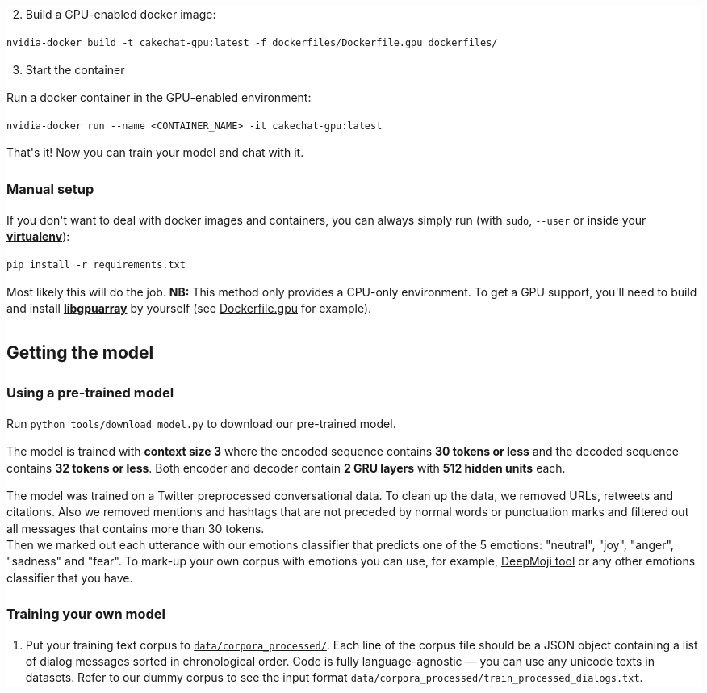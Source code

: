 2. Build a GPU-enabled docker image:

```(bash)
nvidia-docker build -t cakechat-gpu:latest -f dockerfiles/Dockerfile.gpu dockerfiles/
```

3. Start the container

Run a docker container in the GPU-enabled environment:

```(bash)
nvidia-docker run --name <CONTAINER_NAME> -it cakechat-gpu:latest
```

That's it! Now you can train your model and chat with it.


### Manual setup

If you don't want to deal with docker images and containers, you can always simply run (with `sudo`, `--user` or inside your **[virtualenv](https://virtualenv.pypa.io/en/stable/)**):

```(bash)
pip install -r requirements.txt
```

Most likely this will do the job.
**NB:** This method only provides a CPU-only environment. To get a GPU support, you'll need to build and install **[libgpuarray](http://deeplearning.net/software/libgpuarray/installation.html)** by yourself (see [Dockerfile.gpu](dockerfiles/Dockerfile.gpu) for example).


## Getting the model

### Using a pre-trained model

Run `python tools/download_model.py` to download our pre-trained model.

The model is trained with **context size 3** where
the encoded sequence contains **30 tokens or less** and
the decoded sequence contains **32 tokens or less**.
Both encoder and decoder contain **2 GRU layers** with **512 hidden units** each.

The model was trained on a Twitter preprocessed conversational data.
To clean up the data, we removed URLs, retweets and citations.
Also we removed mentions and hashtags that are not preceded by normal words or punctuation marks
and filtered out all messages that contains more than 30 tokens.  
Then we marked out each utterance with our emotions classifier that predicts one of the
5 emotions: "neutral", "joy", "anger", "sadness" and "fear".
To mark-up your own corpus with emotions you can use, for example, [DeepMoji tool](https://github.com/bfelbo/DeepMoji)
or any other emotions classifier that you have.

### Training your own model

1. Put your training text corpus to [`data/corpora_processed/`](data/corpora_processed/).
Each line of the corpus file should be a JSON object containing a list of dialog messages sorted in chronological order.
Code is fully language-agnostic — you can use any unicode texts in datasets.
Refer to our dummy corpus to see the input format [`data/corpora_processed/train_processed_dialogs.txt`](data/corpora_processed/train_processed_dialogs.txt).
